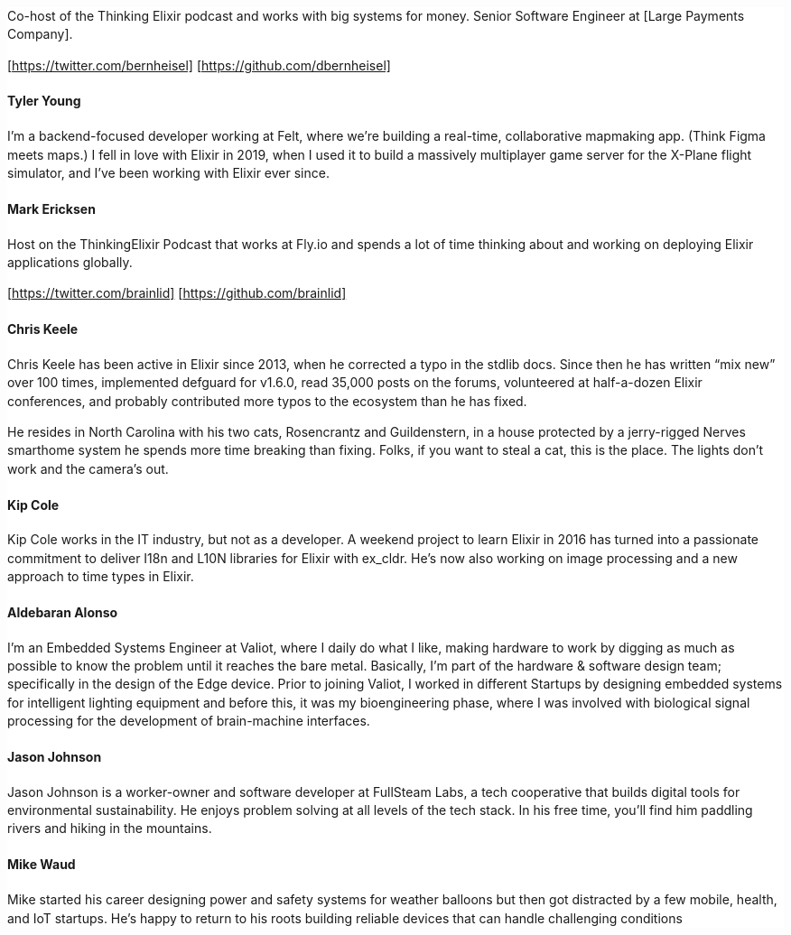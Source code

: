 Co-host of the Thinking Elixir podcast and works with big systems for money. Senior Software Engineer at [Large Payments Company].

[https://twitter.com/bernheisel]
[https://github.com/dbernheisel]

#### Tyler Young

I’m a backend-focused developer working at Felt, where we’re building a real-time, collaborative mapmaking app. (Think Figma meets maps.) I fell in love with Elixir in 2019, when I used it to build a massively multiplayer game server for the X-Plane flight simulator, and I’ve been working with Elixir ever since.

#### Mark Ericksen

Host on the ThinkingElixir Podcast that works at Fly.io and spends a lot of time thinking about and working on deploying Elixir applications globally.

[https://twitter.com/brainlid]
[https://github.com/brainlid]

#### Chris Keele

Chris Keele has been active in Elixir since 2013, when he corrected a typo in the stdlib docs. Since then he has written “mix new” over 100 times, implemented defguard for v1.6.0, read 35,000 posts on the forums, volunteered at half-a-dozen Elixir conferences, and probably contributed more typos to the ecosystem than he has fixed.

He resides in North Carolina with his two cats, Rosencrantz and Guildenstern, in a house protected by a jerry-rigged Nerves smarthome system he spends more time breaking than fixing. Folks, if you want to steal a cat, this is the place. The lights don’t work and the camera’s out.

#### Kip Cole

Kip Cole works in the IT industry, but not as a developer. A weekend project to learn Elixir in 2016 has turned into a passionate commitment to deliver I18n and L10N libraries for Elixir with ex_cldr. He’s now also working on image processing and a new approach to time types in Elixir.

#### Aldebaran Alonso

I’m an Embedded Systems Engineer at Valiot, where I daily do what I like, making hardware to work by digging as much as possible to know the problem until it reaches the bare metal. Basically, I’m part of the hardware & software design team; specifically in the design of the Edge device. Prior to joining Valiot, I worked in different Startups by designing embedded systems for intelligent lighting equipment and before this, it was my bioengineering phase, where I was involved with biological signal processing for the development of brain-machine interfaces.

#### Jason Johnson

Jason Johnson is a worker-owner and software developer at FullSteam Labs, a tech cooperative that builds digital tools for environmental sustainability. He enjoys problem solving at all levels of the tech stack. In his free time, you’ll find him paddling rivers and hiking in the mountains.

#### Mike Waud

Mike started his career designing power and safety systems for weather balloons but then got distracted by a few mobile, health, and IoT startups. He’s happy to return to his roots building reliable devices that can handle challenging conditions
